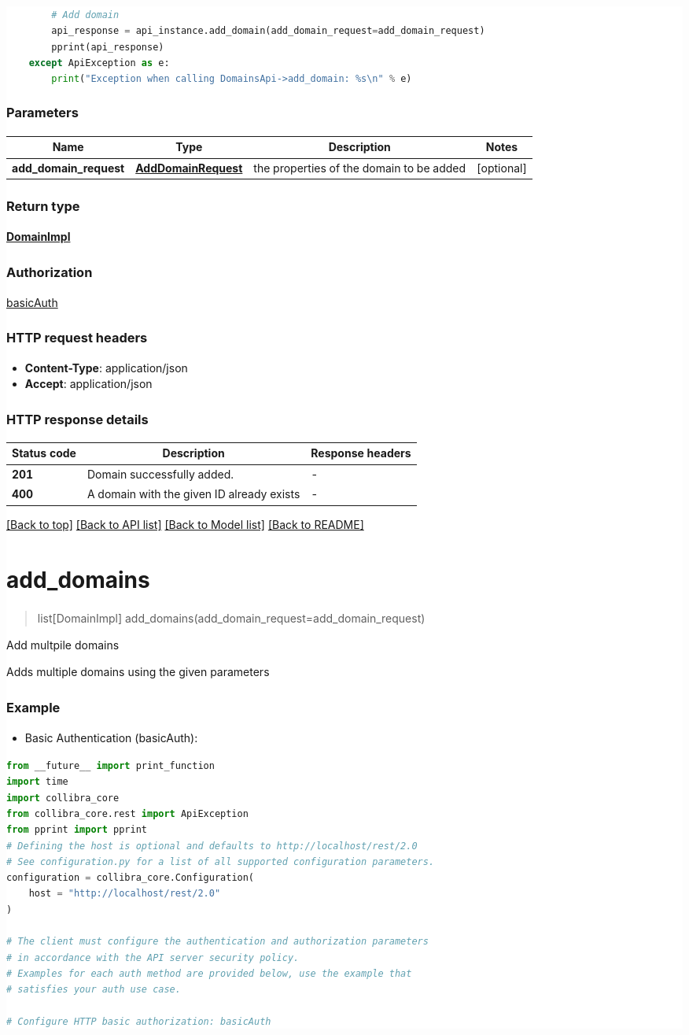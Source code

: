 ```python
        # Add domain
        api_response = api_instance.add_domain(add_domain_request=add_domain_request)
        pprint(api_response)
    except ApiException as e:
        print("Exception when calling DomainsApi->add_domain: %s\n" % e)
```

### Parameters

Name | Type | Description  | Notes
------------- | ------------- | ------------- | -------------
 **add_domain_request** | [**AddDomainRequest**](AddDomainRequest.md)| the properties of the domain to be added | [optional] 

### Return type

[**DomainImpl**](DomainImpl.md)

### Authorization

[basicAuth](../README.md#basicAuth)

### HTTP request headers

 - **Content-Type**: application/json
 - **Accept**: application/json

### HTTP response details
| Status code | Description | Response headers |
|-------------|-------------|------------------|
**201** | Domain successfully added. |  -  |
**400** | A domain with the given ID already exists |  -  |

[[Back to top]](#) [[Back to API list]](../README.md#documentation-for-api-endpoints) [[Back to Model list]](../README.md#documentation-for-models) [[Back to README]](../README.md)

# **add_domains**
> list[DomainImpl] add_domains(add_domain_request=add_domain_request)

Add multpile domains

Adds multiple domains using the given parameters

### Example

* Basic Authentication (basicAuth):
```python
from __future__ import print_function
import time
import collibra_core
from collibra_core.rest import ApiException
from pprint import pprint
# Defining the host is optional and defaults to http://localhost/rest/2.0
# See configuration.py for a list of all supported configuration parameters.
configuration = collibra_core.Configuration(
    host = "http://localhost/rest/2.0"
)

# The client must configure the authentication and authorization parameters
# in accordance with the API server security policy.
# Examples for each auth method are provided below, use the example that
# satisfies your auth use case.

# Configure HTTP basic authorization: basicAuth
```